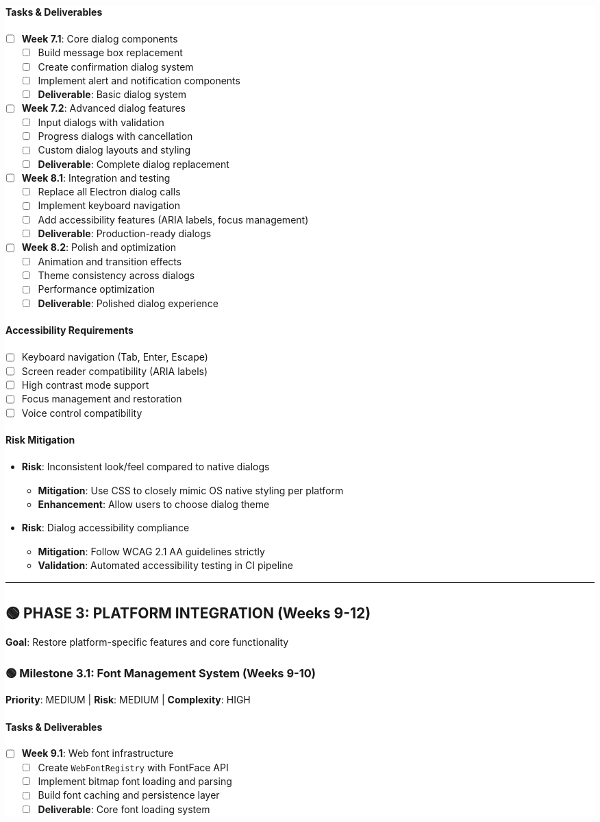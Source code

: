 #### Tasks & Deliverables
- [ ] **Week 7.1**: Core dialog components
  - [ ] Build message box replacement
  - [ ] Create confirmation dialog system
  - [ ] Implement alert and notification components
  - [ ] **Deliverable**: Basic dialog system

- [ ] **Week 7.2**: Advanced dialog features
  - [ ] Input dialogs with validation
  - [ ] Progress dialogs with cancellation
  - [ ] Custom dialog layouts and styling
  - [ ] **Deliverable**: Complete dialog replacement

- [ ] **Week 8.1**: Integration and testing
  - [ ] Replace all Electron dialog calls
  - [ ] Implement keyboard navigation
  - [ ] Add accessibility features (ARIA labels, focus management)
  - [ ] **Deliverable**: Production-ready dialogs

- [ ] **Week 8.2**: Polish and optimization
  - [ ] Animation and transition effects
  - [ ] Theme consistency across dialogs
  - [ ] Performance optimization
  - [ ] **Deliverable**: Polished dialog experience

#### Accessibility Requirements
- [ ] Keyboard navigation (Tab, Enter, Escape)
- [ ] Screen reader compatibility (ARIA labels)
- [ ] High contrast mode support
- [ ] Focus management and restoration
- [ ] Voice control compatibility

#### Risk Mitigation
- **Risk**: Inconsistent look/feel compared to native dialogs
  - **Mitigation**: Use CSS to closely mimic OS native styling per platform
  - **Enhancement**: Allow users to choose dialog theme

- **Risk**: Dialog accessibility compliance
  - **Mitigation**: Follow WCAG 2.1 AA guidelines strictly
  - **Validation**: Automated accessibility testing in CI pipeline

---

## 🟢 PHASE 3: PLATFORM INTEGRATION (Weeks 9-12)

**Goal**: Restore platform-specific features and core functionality

### 🟢 **Milestone 3.1: Font Management System** (Weeks 9-10)
**Priority**: MEDIUM | **Risk**: MEDIUM | **Complexity**: HIGH

#### Tasks & Deliverables
- [ ] **Week 9.1**: Web font infrastructure
  - [ ] Create `WebFontRegistry` with FontFace API
  - [ ] Implement bitmap font loading and parsing
  - [ ] Build font caching and persistence layer
  - [ ] **Deliverable**: Core font loading system
